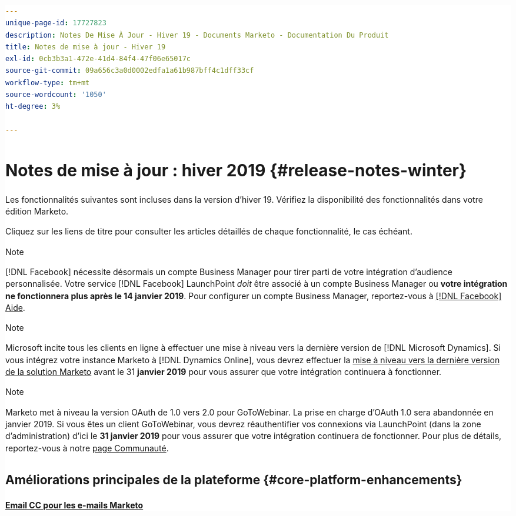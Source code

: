 ```yaml
---
unique-page-id: 17727823
description: Notes De Mise À Jour - Hiver 19 - Documents Marketo - Documentation Du Produit
title: Notes de mise à jour - Hiver 19
exl-id: 0cb3b3a1-472e-41d4-84f4-47f06e65017c
source-git-commit: 09a656c3a0d0002edfa1a61b987bff4c1dff33cf
workflow-type: tm+mt
source-wordcount: '1050'
ht-degree: 3%

---
```


# Notes de mise à jour : hiver 2019 {#release-notes-winter}

Les fonctionnalités suivantes sont incluses dans la version d’hiver 19. Vérifiez la disponibilité des fonctionnalités dans votre édition Marketo.

Cliquez sur les liens de titre pour consulter les articles détaillés de chaque fonctionnalité, le cas échéant.

>[!NOTE]
>
>[!DNL Facebook] nécessite désormais un compte Business Manager pour tirer parti de votre intégration d’audience personnalisée. Votre service [!DNL Facebook] LaunchPoint *doit* être associé à un compte Business Manager ou **votre intégration ne fonctionnera plus après le 14 janvier 2019**. Pour configurer un compte Business Manager, reportez-vous à [[!DNL Facebook] Aide](https://www.facebook.com/business/help/1710077379203657).

>[!NOTE]
>
>Microsoft incite tous les clients en ligne à effectuer une mise à niveau vers la dernière version de [!DNL Microsoft Dynamics]. Si vous intégrez votre instance Marketo à [!DNL Dynamics Online], vous devrez effectuer la [mise à niveau vers la dernière version de la solution Marketo](/help/marketo/product-docs/crm-sync/microsoft-dynamics-sync/sync-setup/update-the-marketo-solution-for-microsoft-dynamics.md) avant le 31 **janvier 2019** pour vous assurer que votre intégration continuera à fonctionner.

>[!NOTE]
>
>Marketo met à niveau la version OAuth de 1.0 vers 2.0 pour GoToWebinar. La prise en charge d’OAuth 1.0 sera abandonnée en janvier 2019. Si vous êtes un client GoToWebinar, vous devrez réauthentifier vos connexions via LaunchPoint (dans la zone d’administration) d’ici le **31 janvier 2019** pour vous assurer que votre intégration continuera de fonctionner. Pour plus de détails, reportez-vous à notre [page Communauté](https://nation.marketo.com/docs/DOC-6739-gotowebinar-authentication-change-take-action-before-1312019).

## Améliorations principales de la plateforme {#core-platform-enhancements}

**[Email CC pour les e-mails Marketo](/help/marketo/product-docs/email-marketing/general/email-cc.md)**
